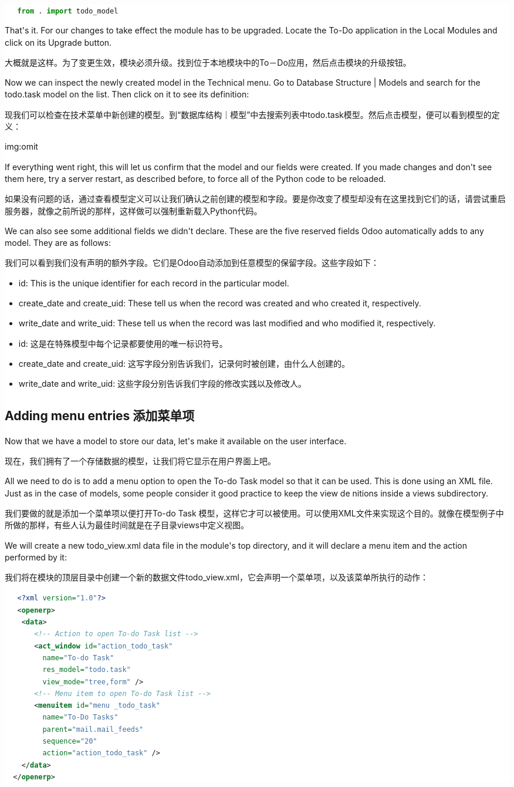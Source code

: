 ```python
   from . import todo_model
```

That's it. For our changes to take effect the module has to be upgraded. Locate the To-Do application in the Local Modules and click on its Upgrade button.  

大概就是这样。为了变更生效，模块必须升级。找到位于本地模块中的To－Do应用，然后点击模块的升级按钮。  

Now we can inspect the newly created model in the Technical menu. Go to Database Structure | Models and search for the todo.task model on the list. Then click on it to see its definition:   

现我们可以检查在技术菜单中新创建的模型。到“数据库结构｜模型”中去搜索列表中todo.task模型。然后点击模型，便可以看到模型的定义：  

img:omit  

If everything went right, this will let us confirm that the model and our fields were created. If you made changes and don't see them here, try a server restart, as described before, to force all of the Python code to be reloaded.  

如果没有问题的话，通过查看模型定义可以让我们确认之前创建的模型和字段。要是你改变了模型却没有在这里找到它们的话，请尝试重启服务器，就像之前所说的那样，这样做可以强制重新载入Python代码。  

We can also see some additional fields we didn't declare. These are the five reserved fields Odoo automatically adds to any model. They are as follows:  

我们可以看到我们没有声明的额外字段。它们是Odoo自动添加到任意模型的保留字段。这些字段如下：  

- id: This is the unique identifier for each record in the particular model.
- create_date and create_uid: These tell us when the record was created and who created it, respectively.
- write_date and write_uid: These tell us when the record was last modified and who modified it, respectively.

- id: 这是在特殊模型中每个记录都要使用的唯一标识符号。  
- create_date and create_uid: 这写字段分别告诉我们，记录何时被创建，由什么人创建的。  
- write_date and write_uid: 这些字段分别告诉我们字段的修改实践以及修改人。  

## Adding menu entries 添加菜单项
Now that we have a model to store our data, let's make it available on the user interface.  

现在，我们拥有了一个存储数据的模型，让我们将它显示在用户界面上吧。  

All we need to do is to add a menu option to open the To-do Task model so
that it can be used. This is done using an XML file. Just as in the case of models, some people consider it good practice to keep the view de nitions inside a views subdirectory.  

我们要做的就是添加一个菜单项以便打开To-do Task 模型，这样它才可以被使用。可以使用XML文件来实现这个目的。就像在模型例子中所做的那样，有些人认为最佳时间就是在子目录views中定义视图。  

We will create a new todo_view.xml data file in the module's top directory, and it will declare a menu item and the action performed by it:  

我们将在模块的顶层目录中创建一个新的数据文件todo_view.xml，它会声明一个菜单项，以及该菜单所执行的动作：  

```xml
   <?xml version="1.0"?>
   <openerp>
    <data>
       <!-- Action to open To-do Task list -->
       <act_window id="action_todo_task"
         name="To-do Task"
         res_model="todo.task"
         view_mode="tree,form" />
       <!-- Menu item to open To-do Task list -->
       <menuitem id="menu _todo_task"
         name="To-Do Tasks"
         parent="mail.mail_feeds"
         sequence="20"
         action="action_todo_task" />
    </data>
  </openerp>
```

